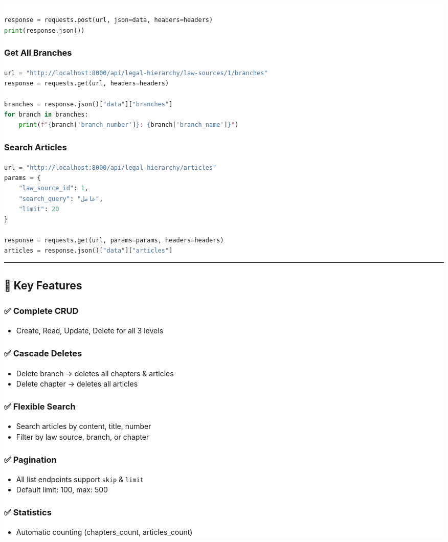 ```python

response = requests.post(url, json=data, headers=headers)
print(response.json())
```

### Get All Branches
```python
url = "http://localhost:8000/api/legal-hierarchy/law-sources/1/branches"
response = requests.get(url, headers=headers)

branches = response.json()["data"]["branches"]
for branch in branches:
    print(f"{branch['branch_number']}: {branch['branch_name']}")
```

### Search Articles
```python
url = "http://localhost:8000/api/legal-hierarchy/articles"
params = {
    "law_source_id": 1,
    "search_query": "عامل",
    "limit": 20
}

response = requests.get(url, params=params, headers=headers)
articles = response.json()["data"]["articles"]
```

---

## 🎯 Key Features

### ✅ Complete CRUD
- Create, Read, Update, Delete for all 3 levels

### ✅ Cascade Deletes
- Delete branch → deletes all chapters & articles
- Delete chapter → deletes all articles

### ✅ Flexible Search
- Search articles by content, title, number
- Filter by law source, branch, or chapter

### ✅ Pagination
- All list endpoints support `skip` & `limit`
- Default limit: 100, max: 500

### ✅ Statistics
- Automatic counting (chapters_count, articles_count)
